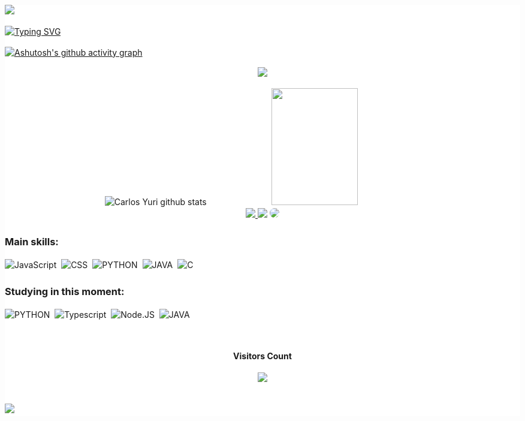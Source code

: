 <img width=100% src="https://capsule-render.vercel.app/api?type=waving&color=9400D3&height=120&section=header"/>

[![Typing SVG](https://readme-typing-svg.herokuapp.com/?color=DCDCDC&size=35&center=true&vCenter=true&width=1000&lines=HELLO,+My+name+is+Carlos+Yuri+Rodrigues+Oliveira;I'm+20+years+old;I'm+from+Brazil;I'm+studying+Computer+Science;Be+Welcome!+:%29)](https://git.io/typing-svg)

[![Ashutosh's github activity graph](https://github-readme-activity-graph.vercel.app/graph?username=CarlosDawn&bg_color=000000&color=fd3fed&line=ff00ee&point=ffffff&area=true&hide_border=true)](https://github.com/ashutosh00710/github-readme-activity-graph)

<p align="center">
  <img src="https://github-profile-trophy.vercel.app/?username=CarlosDawn&theme=dracula&row=2&no-bg=true&column=3&margin-w=15&margin-h=15" />
</p>



<div align="center">  
  <img width="49%" height="195px" src="https://github-readme-stats.vercel.app/api?username=CarlosDawn&show_icons=true&count_private=true&hide_border=true&title_color=C0C0C0&icon_color=FFD700&text_color=c9d1d9&bg_color=0d1117" alt="Carlos Yuri github stats" /> 
  <img width="41%" height="195px" src="https://github-readme-stats.vercel.app/api/top-langs/?username=CarlosDawn&layout=compact&hide_border=true&title_color=C0C0C0&text_color=ff91a4&bg_color=0d1117" />
</div>


<div align="center"> 
<a href="https://instagram.com/oli.veiracarlosyuri" target="_blank"><img src="https://img.shields.io/badge/-Instagram-%23E4405F?style=for-the-badge&logo=instagram&logoColor=white"</a>
<a href = "mailto:lembracarlos@gmail.com"> <img src="https://img.shields.io/badge/-Gmail-%23333?style=for-the-badge&logo=gmail&logoColor=white" target="_blank"></a>
<a href="https://www.linkedin.com/in/carlos-yuri-rodrigues-oliveira-1779b3288/" target="_blank"><img src="https://img.shields.io/badge/-LinkedIn-%230077B5?style=for-the-badge&logo=linkedin&logoColor=white" style="border-radius: 30px" target="_blank"></a> 
 </div>
 
 ### Main skills:
![JavaScript](https://img.shields.io/badge/-JavaScript-0D1117?style=for-the-badge&logo=javascript&labelColor=0D1117)&nbsp;
![CSS](https://img.shields.io/badge/-CSS-0D1117?style=for-the-badge&logo=CSS3&logoColor=1572B6&labelColor=0D1117)&nbsp;
![PYTHON](https://img.shields.io/badge/-PYTHON-0D1117?style=for-the-badge&logo=python&logoColor=1572B6&labelColor=0D1117)&nbsp;
![JAVA](https://img.shields.io/badge/-JAVA-0D1117?style=for-the-badge&logo=OpenJDK&logoColor=1572B6&labelColor=0D1117)&nbsp;
![C](https://img.shields.io/badge/-C-0D1117?style=for-the-badge&logo=c&logoColor=1572B6&labelColor=0D1117)&nbsp;


### Studying in this moment:
![PYTHON](https://img.shields.io/badge/-PYTHON-0D1117?style=for-the-badge&logo=python&logoColor=1572B6&labelColor=0D1117)&nbsp;
![Typescript](https://img.shields.io/badge/-TypeScript-0D1117?style=for-the-badge&logo=typescript&labelColor=0D1117&textColor=0D1117)&nbsp;
![Node.JS](https://img.shields.io/badge/-Node.JS-0D1117?style=for-the-badge&logo=node.js&labelColor=0D1117&textColor=0D1117)&nbsp;
![JAVA](https://img.shields.io/badge/-JAVA-0D1117?style=for-the-badge&logo=OpenJDK&logoColor=1572B6&labelColor=0D1117)&nbsp;

<div align="center">
<br><p align="centre"><b>Visitors Count</b></p>  
<p align="center"><img align="center" src="https://profile-counter.glitch.me/{CarlosDawn}/count.svg" /></p> 
<br>
</div>


<img width=100% src="https://capsule-render.vercel.app/api?type=waving&color=9400D3&height=120&section=footer"/>
